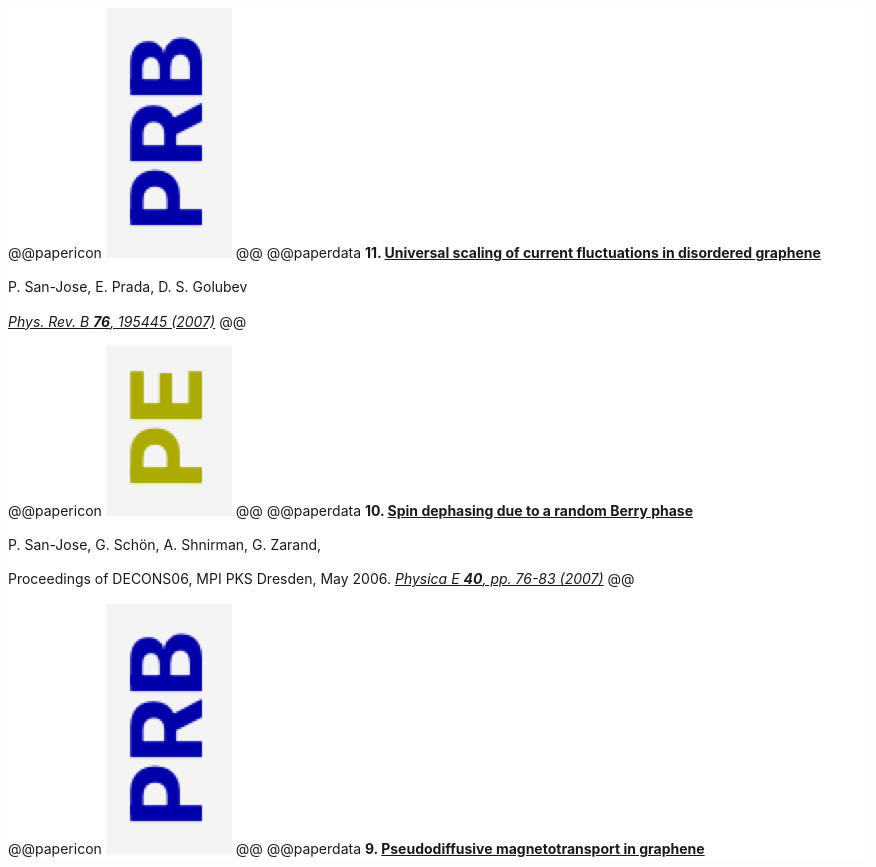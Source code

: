 @@papericon ![](/assets/icons/prb.png) @@
@@paperdata
**11. [Universal scaling of current fluctuations in disordered graphene](http://www.arxiv.org/abs/0706.3832)**

P. San-Jose, E. Prada, D. S. Golubev

*[Phys. Rev. B **76**, 195445 (2007)](http://link.aps.org/abstract/PRB/v76/e195445)*
@@

@@papericon ![](/assets/icons/pe.png) @@
@@paperdata
**10. [Spin dephasing due to a random Berry phase](http://www.arxiv.org/abs/0704.2974)**

P. San-Jose, G. Schön, A. Shnirman, G. Zarand,

Proceedings of DECONS06, MPI PKS Dresden, May 2006. *[Physica E **40**, pp. 76-83 (2007)](http://dx.doi.org/10.1016/j.physe.2007.05.027)*
@@

@@papericon ![](/assets/icons/prb.png) @@
@@paperdata
**9. [Pseudodiffusive magnetotransport in graphene](http://www.arxiv.org/abs/cond-mat/0611189)**
